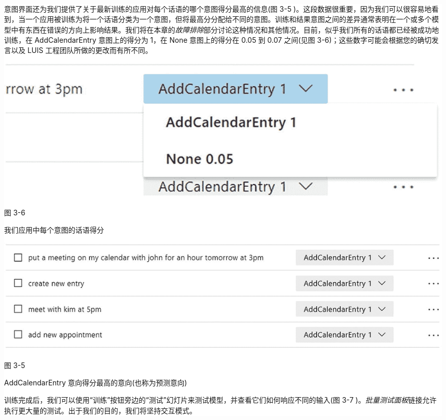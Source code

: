 意图界面还为我们提供了关于最新训练的应用对每个话语的哪个意图得分最高的信息(图 3-5 )。这段数据很重要，因为我们可以很容易地看到，当一个应用被训练为将一个话语分类为一个意图，但将最高分分配给不同的意图。训练和结果意图之间的差异通常表明在一个或多个模型中有东西在错误的方向上影响结果。我们将在本章的*故障排除*部分讨论这种情况和其他情况。目前，似乎我们所有的话语都已经被成功地训练，在 AddCalendarEntry 意图上的得分为 1，在 None 意图上的得分在 0.05 到 0.07 之间(见图 3-6)；这些数字可能会根据您的确切发言以及 LUIS 工程团队所做的更改而有所不同。

![img/455925_1_En_3_Chapter/455925_1_En_3_Fig6_HTML.jpg](img/455925_1_En_3_Fig6_HTML.jpg)

图 3-6

我们应用中每个意图的话语得分

![img/455925_1_En_3_Chapter/455925_1_En_3_Fig5_HTML.jpg](img/455925_1_En_3_Fig5_HTML.jpg)

图 3-5

AddCalendarEntry 意向得分最高的意向(也称为预测意向)

训练完成后，我们可以使用“训练”按钮旁边的“测试”幻灯片来测试模型，并查看它们如何响应不同的输入(图 3-7 )。*批量测试面板*链接允许执行更大量的测试。出于我们的目的，我们将坚持交互模式。
